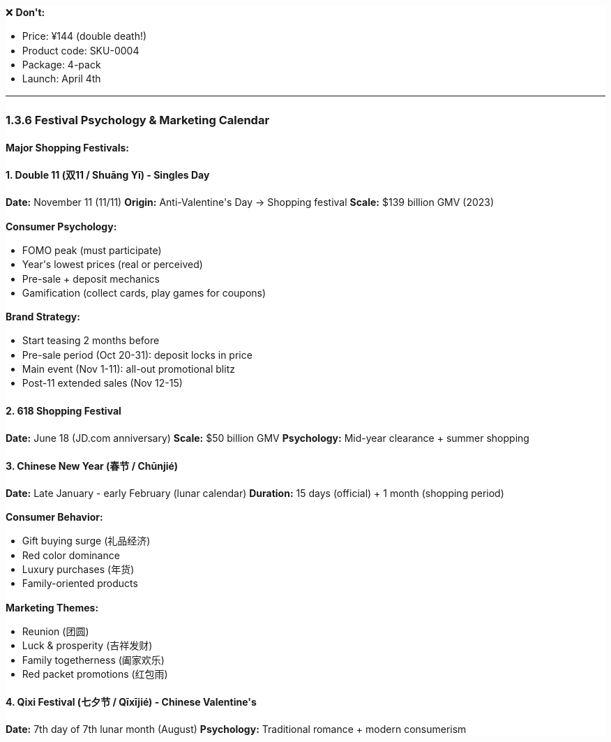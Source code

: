 ❌ **Don't:**
- Price: ¥144 (double death!)
- Product code: SKU-0004
- Package: 4-pack
- Launch: April 4th

---

### 1.3.6 Festival Psychology & Marketing Calendar

**Major Shopping Festivals:**

#### 1. Double 11 (双11 / Shuāng Yī) - Singles Day
**Date:** November 11 (11/11)
**Origin:** Anti-Valentine's Day → Shopping festival
**Scale:** $139 billion GMV (2023)

**Consumer Psychology:**
- FOMO peak (must participate)
- Year's lowest prices (real or perceived)
- Pre-sale + deposit mechanics
- Gamification (collect cards, play games for coupons)

**Brand Strategy:**
- Start teasing 2 months before
- Pre-sale period (Oct 20-31): deposit locks in price
- Main event (Nov 1-11): all-out promotional blitz
- Post-11 extended sales (Nov 12-15)

#### 2. 618 Shopping Festival
**Date:** June 18 (JD.com anniversary)
**Scale:** $50 billion GMV
**Psychology:** Mid-year clearance + summer shopping

#### 3. Chinese New Year (春节 / Chūnjié)
**Date:** Late January - early February (lunar calendar)
**Duration:** 15 days (official) + 1 month (shopping period)

**Consumer Behavior:**
- Gift buying surge (礼品经济)
- Red color dominance
- Luxury purchases (年货)
- Family-oriented products

**Marketing Themes:**
- Reunion (团圆)
- Luck & prosperity (吉祥发财)
- Family togetherness (阖家欢乐)
- Red packet promotions (红包雨)

#### 4. Qixi Festival (七夕节 / Qīxījié) - Chinese Valentine's
**Date:** 7th day of 7th lunar month (August)
**Psychology:** Traditional romance + modern consumerism
